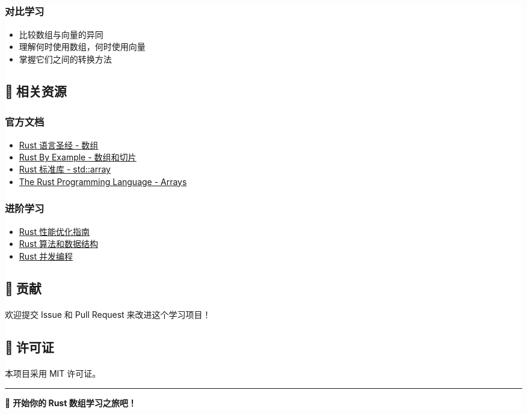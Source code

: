 ### 对比学习
- 比较数组与向量的异同
- 理解何时使用数组，何时使用向量
- 掌握它们之间的转换方法

## 🔗 相关资源

### 官方文档
- [Rust 语言圣经 - 数组](https://course.rs/basic/compound-type/array.html)
- [Rust By Example - 数组和切片](https://rustwiki.org/zh-CN/rust-by-example/primitives/array.html)
- [Rust 标准库 - std::array](https://doc.rust-lang.org/std/array/)
- [The Rust Programming Language - Arrays](https://doc.rust-lang.org/book/ch03-02-data-types.html#the-array-type)

### 进阶学习
- [Rust 性能优化指南](https://nnethercote.github.io/perf-book/)
- [Rust 算法和数据结构](https://github.com/TheAlgorithms/Rust)
- [Rust 并发编程](https://course.rs/advance/concurrency/intro.html)

## 🤝 贡献

欢迎提交 Issue 和 Pull Request 来改进这个学习项目！

## 📄 许可证

本项目采用 MIT 许可证。

---

🎉 **开始你的 Rust 数组学习之旅吧！**